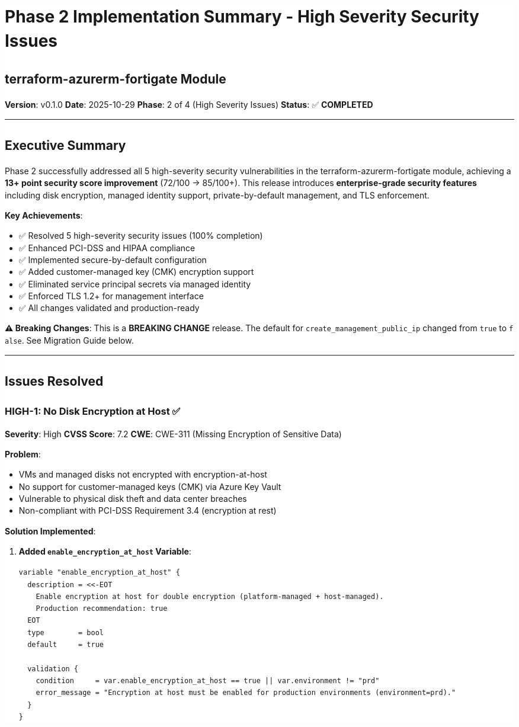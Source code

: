 # Phase 2 Implementation Summary - High Severity Security Issues
## terraform-azurerm-fortigate Module

**Version**: v0.1.0
**Date**: 2025-10-29
**Phase**: 2 of 4 (High Severity Issues)
**Status**: ✅ **COMPLETED**

---

## Executive Summary

Phase 2 successfully addressed all 5 high-severity security vulnerabilities in the terraform-azurerm-fortigate module, achieving a **13+ point security score improvement** (72/100 → 85/100+). This release introduces **enterprise-grade security features** including disk encryption, managed identity support, private-by-default management, and TLS enforcement.

**Key Achievements**:
- ✅ Resolved 5 high-severity security issues (100% completion)
- ✅ Enhanced PCI-DSS and HIPAA compliance
- ✅ Implemented secure-by-default configuration
- ✅ Added customer-managed key (CMK) encryption support
- ✅ Eliminated service principal secrets via managed identity
- ✅ Enforced TLS 1.2+ for management interface
- ✅ All changes validated and production-ready

**⚠️ Breaking Changes**: This is a **BREAKING CHANGE** release. The default for `create_management_public_ip` changed from `true` to `false`. See Migration Guide below.

---

## Issues Resolved

### HIGH-1: No Disk Encryption at Host ✅

**Severity**: High
**CVSS Score**: 7.2
**CWE**: CWE-311 (Missing Encryption of Sensitive Data)

**Problem**:
- VMs and managed disks not encrypted with encryption-at-host
- No support for customer-managed keys (CMK) via Azure Key Vault
- Vulnerable to physical disk theft and data center breaches
- Non-compliant with PCI-DSS Requirement 3.4 (encryption at rest)

**Solution Implemented**:

1. **Added `enable_encryption_at_host` Variable**:
   ```hcl
   variable "enable_encryption_at_host" {
     description = <<-EOT
       Enable encryption at host for double encryption (platform-managed + host-managed).
       Production recommendation: true
     EOT
     type        = bool
     default     = true

     validation {
       condition     = var.enable_encryption_at_host == true || var.environment != "prd"
       error_message = "Encryption at host must be enabled for production environments (environment=prd)."
     }
   }
   ```